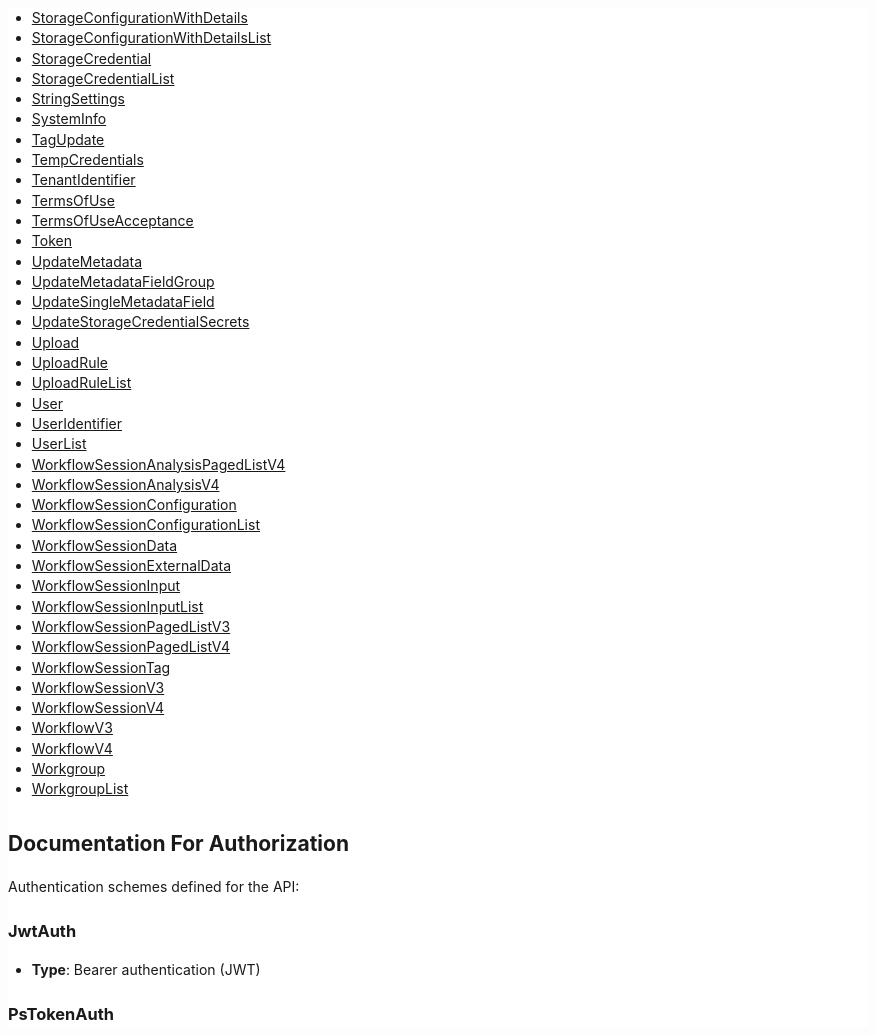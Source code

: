  - [StorageConfigurationWithDetails](docs/StorageConfigurationWithDetails.md)
 - [StorageConfigurationWithDetailsList](docs/StorageConfigurationWithDetailsList.md)
 - [StorageCredential](docs/StorageCredential.md)
 - [StorageCredentialList](docs/StorageCredentialList.md)
 - [StringSettings](docs/StringSettings.md)
 - [SystemInfo](docs/SystemInfo.md)
 - [TagUpdate](docs/TagUpdate.md)
 - [TempCredentials](docs/TempCredentials.md)
 - [TenantIdentifier](docs/TenantIdentifier.md)
 - [TermsOfUse](docs/TermsOfUse.md)
 - [TermsOfUseAcceptance](docs/TermsOfUseAcceptance.md)
 - [Token](docs/Token.md)
 - [UpdateMetadata](docs/UpdateMetadata.md)
 - [UpdateMetadataFieldGroup](docs/UpdateMetadataFieldGroup.md)
 - [UpdateSingleMetadataField](docs/UpdateSingleMetadataField.md)
 - [UpdateStorageCredentialSecrets](docs/UpdateStorageCredentialSecrets.md)
 - [Upload](docs/Upload.md)
 - [UploadRule](docs/UploadRule.md)
 - [UploadRuleList](docs/UploadRuleList.md)
 - [User](docs/User.md)
 - [UserIdentifier](docs/UserIdentifier.md)
 - [UserList](docs/UserList.md)
 - [WorkflowSessionAnalysisPagedListV4](docs/WorkflowSessionAnalysisPagedListV4.md)
 - [WorkflowSessionAnalysisV4](docs/WorkflowSessionAnalysisV4.md)
 - [WorkflowSessionConfiguration](docs/WorkflowSessionConfiguration.md)
 - [WorkflowSessionConfigurationList](docs/WorkflowSessionConfigurationList.md)
 - [WorkflowSessionData](docs/WorkflowSessionData.md)
 - [WorkflowSessionExternalData](docs/WorkflowSessionExternalData.md)
 - [WorkflowSessionInput](docs/WorkflowSessionInput.md)
 - [WorkflowSessionInputList](docs/WorkflowSessionInputList.md)
 - [WorkflowSessionPagedListV3](docs/WorkflowSessionPagedListV3.md)
 - [WorkflowSessionPagedListV4](docs/WorkflowSessionPagedListV4.md)
 - [WorkflowSessionTag](docs/WorkflowSessionTag.md)
 - [WorkflowSessionV3](docs/WorkflowSessionV3.md)
 - [WorkflowSessionV4](docs/WorkflowSessionV4.md)
 - [WorkflowV3](docs/WorkflowV3.md)
 - [WorkflowV4](docs/WorkflowV4.md)
 - [Workgroup](docs/Workgroup.md)
 - [WorkgroupList](docs/WorkgroupList.md)


<a id="documentation-for-authorization"></a>
## Documentation For Authorization


Authentication schemes defined for the API:
<a id="JwtAuth"></a>
### JwtAuth

- **Type**: Bearer authentication (JWT)

<a id="PsTokenAuth"></a>
### PsTokenAuth
